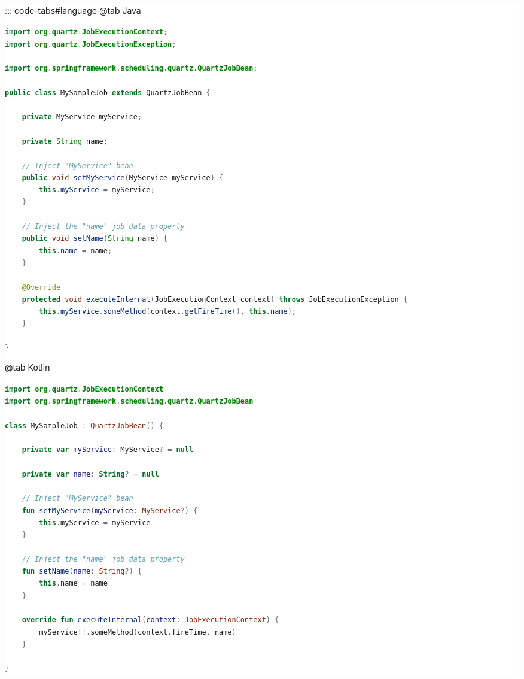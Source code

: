 ::: code-tabs#language
@tab Java

```java
import org.quartz.JobExecutionContext;
import org.quartz.JobExecutionException;

import org.springframework.scheduling.quartz.QuartzJobBean;

public class MySampleJob extends QuartzJobBean {

    private MyService myService;

    private String name;

    // Inject "MyService" bean
    public void setMyService(MyService myService) {
        this.myService = myService;
    }

    // Inject the "name" job data property
    public void setName(String name) {
        this.name = name;
    }

    @Override
    protected void executeInternal(JobExecutionContext context) throws JobExecutionException {
        this.myService.someMethod(context.getFireTime(), this.name);
    }

}
```

@tab Kotlin

```kotlin
import org.quartz.JobExecutionContext
import org.springframework.scheduling.quartz.QuartzJobBean

class MySampleJob : QuartzJobBean() {

    private var myService: MyService? = null

    private var name: String? = null

    // Inject "MyService" bean
    fun setMyService(myService: MyService?) {
        this.myService = myService
    }

    // Inject the "name" job data property
    fun setName(name: String?) {
        this.name = name
    }

    override fun executeInternal(context: JobExecutionContext) {
        myService!!.someMethod(context.fireTime, name)
    }

}
```
